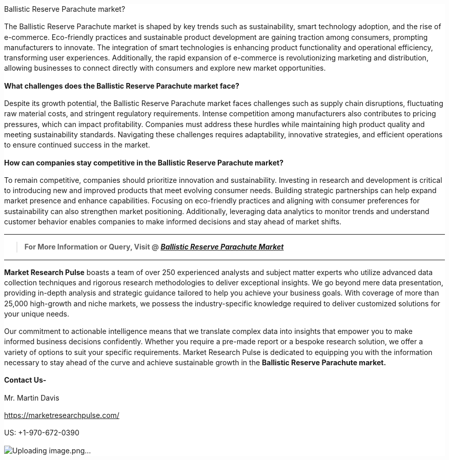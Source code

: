 Ballistic Reserve Parachute market?</strong></p><p>The Ballistic Reserve Parachute market is shaped by key trends such as sustainability, smart technology adoption, and the rise of e-commerce. Eco-friendly practices and sustainable product development are gaining traction among consumers, prompting manufacturers to innovate. The integration of smart technologies is enhancing product functionality and operational efficiency, transforming user experiences. Additionally, the rapid expansion of e-commerce is revolutionizing marketing and distribution, allowing businesses to connect directly with consumers and explore new market opportunities.</p><p><strong>What challenges does the Ballistic Reserve Parachute market face?</strong></p><p>Despite its growth potential, the Ballistic Reserve Parachute market faces challenges such as supply chain disruptions, fluctuating raw material costs, and stringent regulatory requirements. Intense competition among manufacturers also contributes to pricing pressures, which can impact profitability. Companies must address these hurdles while maintaining high product quality and meeting sustainability standards. Navigating these challenges requires adaptability, innovative strategies, and efficient operations to ensure continued success in the market.</p><p><strong>How can companies stay competitive in the Ballistic Reserve Parachute market?</strong></p><p>To remain competitive, companies should prioritize innovation and sustainability. Investing in research and development is critical to introducing new and improved products that meet evolving consumer needs. Building strategic partnerships can help expand market presence and enhance capabilities. Focusing on eco-friendly practices and aligning with consumer preferences for sustainability can also strengthen market positioning. Additionally, leveraging data analytics to monitor trends and understand customer behavior enables companies to make informed decisions and stay ahead of market shifts.</p><hr /><blockquote><p><strong>For More Information or Query, Visit @&nbsp;<em><a href="https://marketresearchpulse.com/report/74043/ballistic-reserve-parachute-market?utm_source=Linkedin&utm_medium=029">Ballistic Reserve Parachute Market</a></em></strong></p></blockquote><hr /><p><strong>Market Research Pulse</strong> boasts a team of over 250 experienced analysts and subject matter experts who utilize advanced data collection techniques and rigorous research methodologies to deliver exceptional insights. We go beyond mere data presentation, providing in-depth analysis and strategic guidance tailored to help you achieve your business goals. With coverage of more than 25,000 high-growth and niche markets, we possess the industry-specific knowledge required to deliver customized solutions for your unique needs.</p><p>Our commitment to actionable intelligence means that we translate complex data into insights that empower you to make informed business decisions confidently. Whether you require a pre-made report or a bespoke research solution, we offer a variety of options to suit your specific requirements. Market Research Pulse is dedicated to equipping you with the information necessary to stay ahead of the curve and achieve sustainable growth in the <strong>Ballistic Reserve Parachute market.</strong></p><p><strong>Contact Us-</strong></p><p>Mr. Martin Davis</p><p>https://marketresearchpulse.com/</p><p>US: +1-970-672-0390</p>
![Uploading image.png…]()
